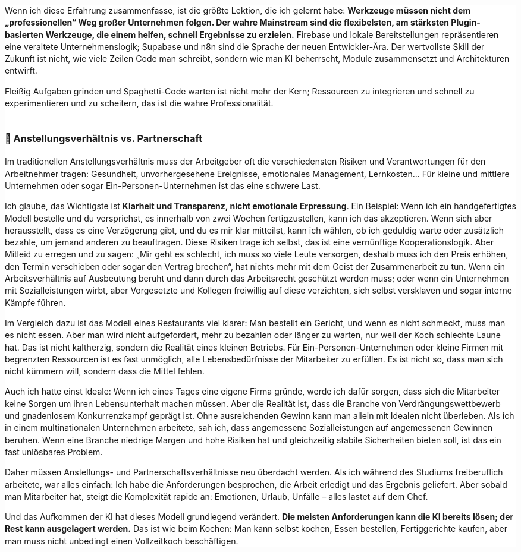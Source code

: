 Wenn ich diese Erfahrung zusammenfasse, ist die größte Lektion, die ich gelernt habe: **Werkzeuge müssen nicht dem „professionellen“ Weg großer Unternehmen folgen. Der wahre Mainstream sind die flexibelsten, am stärksten Plugin-basierten Werkzeuge, die einem helfen, schnell Ergebnisse zu erzielen.** Firebase und lokale Bereitstellungen repräsentieren eine veraltete Unternehmenslogik; Supabase und n8n sind die Sprache der neuen Entwickler-Ära. Der wertvollste Skill der Zukunft ist nicht, wie viele Zeilen Code man schreibt, sondern wie man KI beherrscht, Module zusammensetzt und Architekturen entwirft.

Fleißig Aufgaben grinden und Spaghetti-Code warten ist nicht mehr der Kern; Ressourcen zu integrieren und schnell zu experimentieren und zu scheitern, das ist die wahre Professionalität.

---

### 👥 Anstellungsverhältnis vs. Partnerschaft

Im traditionellen Anstellungsverhältnis muss der Arbeitgeber oft die verschiedensten Risiken und Verantwortungen für den Arbeitnehmer tragen: Gesundheit, unvorhergesehene Ereignisse, emotionales Management, Lernkosten... Für kleine und mittlere Unternehmen oder sogar Ein-Personen-Unternehmen ist das eine schwere Last.

Ich glaube, das Wichtigste ist **Klarheit und Transparenz, nicht emotionale Erpressung**.
Ein Beispiel: Wenn ich ein handgefertigtes Modell bestelle und du versprichst, es innerhalb von zwei Wochen fertigzustellen, kann ich das akzeptieren. Wenn sich aber herausstellt, dass es eine Verzögerung gibt, und du es mir klar mitteilst, kann ich wählen, ob ich geduldig warte oder zusätzlich bezahle, um jemand anderen zu beauftragen. Diese Risiken trage ich selbst, das ist eine vernünftige Kooperationslogik. Aber Mitleid zu erregen und zu sagen: „Mir geht es schlecht, ich muss so viele Leute versorgen, deshalb muss ich den Preis erhöhen, den Termin verschieben oder sogar den Vertrag brechen“, hat nichts mehr mit dem Geist der Zusammenarbeit zu tun. Wenn ein Arbeitsverhältnis auf Ausbeutung beruht und dann durch das Arbeitsrecht geschützt werden muss; oder wenn ein Unternehmen mit Sozialleistungen wirbt, aber Vorgesetzte und Kollegen freiwillig auf diese verzichten, sich selbst versklaven und sogar interne Kämpfe führen.

Im Vergleich dazu ist das Modell eines Restaurants viel klarer: Man bestellt ein Gericht, und wenn es nicht schmeckt, muss man es nicht essen. Aber man wird nicht aufgefordert, mehr zu bezahlen oder länger zu warten, nur weil der Koch schlechte Laune hat. Das ist nicht kaltherzig, sondern die Realität eines kleinen Betriebs. Für Ein-Personen-Unternehmen oder kleine Firmen mit begrenzten Ressourcen ist es fast unmöglich, alle Lebensbedürfnisse der Mitarbeiter zu erfüllen. Es ist nicht so, dass man sich nicht kümmern will, sondern dass die Mittel fehlen.

Auch ich hatte einst Ideale: Wenn ich eines Tages eine eigene Firma gründe, werde ich dafür sorgen, dass sich die Mitarbeiter keine Sorgen um ihren Lebensunterhalt machen müssen. Aber die Realität ist, dass die Branche von Verdrängungswettbewerb und gnadenlosem Konkurrenzkampf geprägt ist. Ohne ausreichenden Gewinn kann man allein mit Idealen nicht überleben. Als ich in einem multinationalen Unternehmen arbeitete, sah ich, dass angemessene Sozialleistungen auf angemessenen Gewinnen beruhen. Wenn eine Branche niedrige Margen und hohe Risiken hat und gleichzeitig stabile Sicherheiten bieten soll, ist das ein fast unlösbares Problem.

Daher müssen Anstellungs- und Partnerschaftsverhältnisse neu überdacht werden. Als ich während des Studiums freiberuflich arbeitete, war alles einfach: Ich habe die Anforderungen besprochen, die Arbeit erledigt und das Ergebnis geliefert. Aber sobald man Mitarbeiter hat, steigt die Komplexität rapide an: Emotionen, Urlaub, Unfälle – alles lastet auf dem Chef.

Und das Aufkommen der KI hat dieses Modell grundlegend verändert.
**Die meisten Anforderungen kann die KI bereits lösen; der Rest kann ausgelagert werden.**
Das ist wie beim Kochen: Man kann selbst kochen, Essen bestellen, Fertiggerichte kaufen, aber man muss nicht unbedingt einen Vollzeitkoch beschäftigen.

